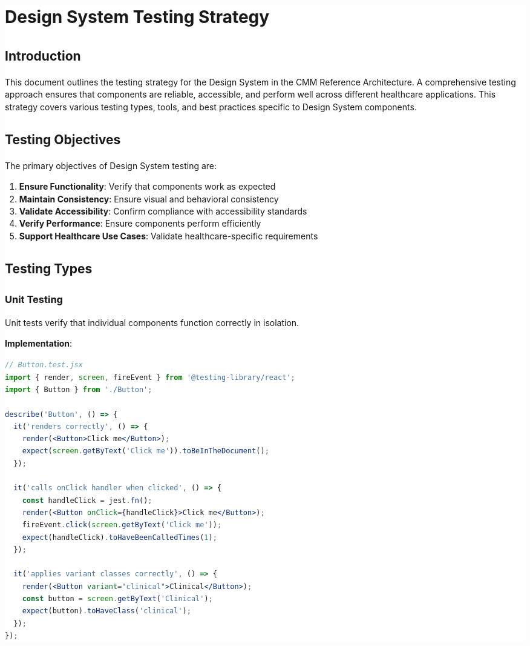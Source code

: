 # Design System Testing Strategy

## Introduction

This document outlines the testing strategy for the Design System in the CMM Reference Architecture. A comprehensive testing approach ensures that components are reliable, accessible, and perform well across different healthcare applications. This strategy covers various testing types, tools, and best practices specific to Design System components.

## Testing Objectives

The primary objectives of Design System testing are:

1. **Ensure Functionality**: Verify that components work as expected
2. **Maintain Consistency**: Ensure visual and behavioral consistency
3. **Validate Accessibility**: Confirm compliance with accessibility standards
4. **Verify Performance**: Ensure components perform efficiently
5. **Support Healthcare Use Cases**: Validate healthcare-specific requirements

## Testing Types

### Unit Testing

Unit tests verify that individual components function correctly in isolation.

**Implementation**:

```jsx
// Button.test.jsx
import { render, screen, fireEvent } from '@testing-library/react';
import { Button } from './Button';

describe('Button', () => {
  it('renders correctly', () => {
    render(<Button>Click me</Button>);
    expect(screen.getByText('Click me')).toBeInTheDocument();
  });

  it('calls onClick handler when clicked', () => {
    const handleClick = jest.fn();
    render(<Button onClick={handleClick}>Click me</Button>);
    fireEvent.click(screen.getByText('Click me'));
    expect(handleClick).toHaveBeenCalledTimes(1);
  });

  it('applies variant classes correctly', () => {
    render(<Button variant="clinical">Clinical</Button>);
    const button = screen.getByText('Clinical');
    expect(button).toHaveClass('clinical');
  });
});
```
